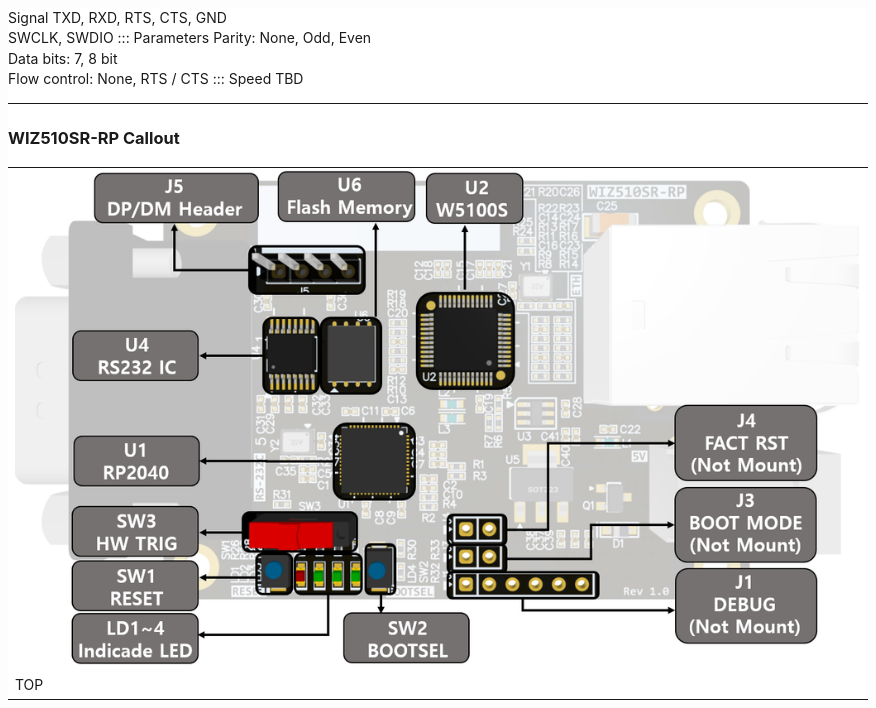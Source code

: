 <td>Signal</td>
<td>TXD, RXD, RTS, CTS, GND<br />
SWCLK, SWDIO</td>
</tr>
<tr class="even">
<td>:::</td>
<td>Parameters</td>
<td>Parity: None, Odd, Even<br />
Data bits: 7, 8 bit<br />
Flow control: None, RTS / CTS </td>
</tr>
<tr class="odd">
<td>:::</td>
<td>Speed</td>
<td>TBD</td>
</tr>
</tbody>
</table>

------------------------------------------------------------------------

### WIZ510SR-RP Callout

|                                                              |
| ------------------------------------------------------------ |
| ![WIZ510SR-RP Callout](/img/products/s2e_module/wiz510sr-rp/wiz510sr-rp-callout-top.png) |
| TOP                                                          |